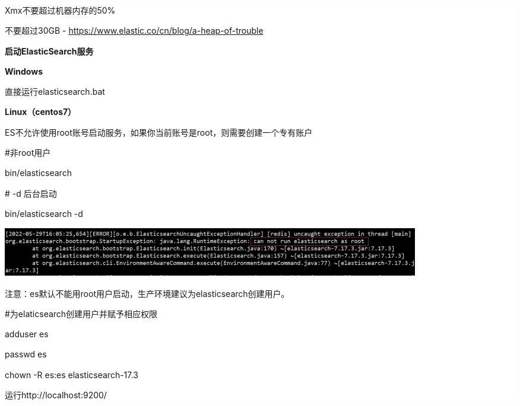  Xmx不要超过机器内存的50%

 不要超过30GB - https://www.elastic.co/cn/blog/a-heap-of-trouble

 

 

**启动ElasticSearch服务**

**Windows**

直接运行elasticsearch.bat

**Linux（centos7）**

ES不允许使用root账号启动服务，如果你当前账号是root，则需要创建一个专有账户

\#非root用户

bin/elasticsearch 

 

\# -d 后台启动

bin/elasticsearch -d

 

![img](ES%E6%8A%80%E6%9C%AF%E5%88%86%E4%BA%AB.asserts/wps446.jpg) 

注意：es默认不能用root用户启动，生产环境建议为elasticsearch创建用户。

\#为elaticsearch创建用户并赋予相应权限

adduser es

passwd es

chown -R es:es elasticsearch-17.3

运行http://localhost:9200/
